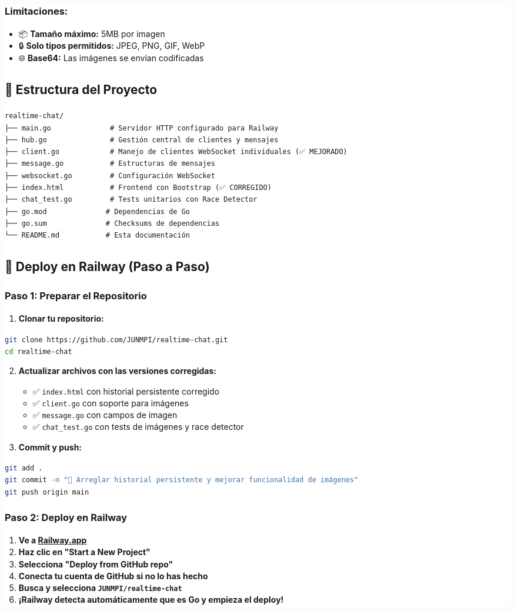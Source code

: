 ### **Limitaciones:**
- 📦 **Tamaño máximo:** 5MB por imagen
- 🔒 **Solo tipos permitidos:** JPEG, PNG, GIF, WebP
- 🌐 **Base64:** Las imágenes se envían codificadas

## 📁 Estructura del Proyecto

```
realtime-chat/
├── main.go              # Servidor HTTP configurado para Railway
├── hub.go               # Gestión central de clientes y mensajes
├── client.go            # Manejo de clientes WebSocket individuales (✅ MEJORADO)
├── message.go           # Estructuras de mensajes
├── websocket.go         # Configuración WebSocket
├── index.html           # Frontend con Bootstrap (✅ CORREGIDO)
├── chat_test.go         # Tests unitarios con Race Detector
├── go.mod              # Dependencias de Go
├── go.sum              # Checksums de dependencias
└── README.md           # Esta documentación
```

## 🚀 Deploy en Railway (Paso a Paso)

### **Paso 1: Preparar el Repositorio**

1. **Clonar tu repositorio:**
```bash
git clone https://github.com/JUNMPI/realtime-chat.git
cd realtime-chat
```

2. **Actualizar archivos con las versiones corregidas:**
   - ✅ `index.html` con historial persistente corregido
   - ✅ `client.go` con soporte para imágenes
   - ✅ `message.go` con campos de imagen
   - ✅ `chat_test.go` con tests de imágenes y race detector

3. **Commit y push:**
```bash
git add .
git commit -m "🐛 Arreglar historial persistente y mejorar funcionalidad de imágenes"
git push origin main
```

### **Paso 2: Deploy en Railway**

1. **Ve a [Railway.app](https://railway.app)**
2. **Haz clic en "Start a New Project"**
3. **Selecciona "Deploy from GitHub repo"**
4. **Conecta tu cuenta de GitHub si no lo has hecho**
5. **Busca y selecciona `JUNMPI/realtime-chat`**
6. **¡Railway detecta automáticamente que es Go y empieza el deploy!**

